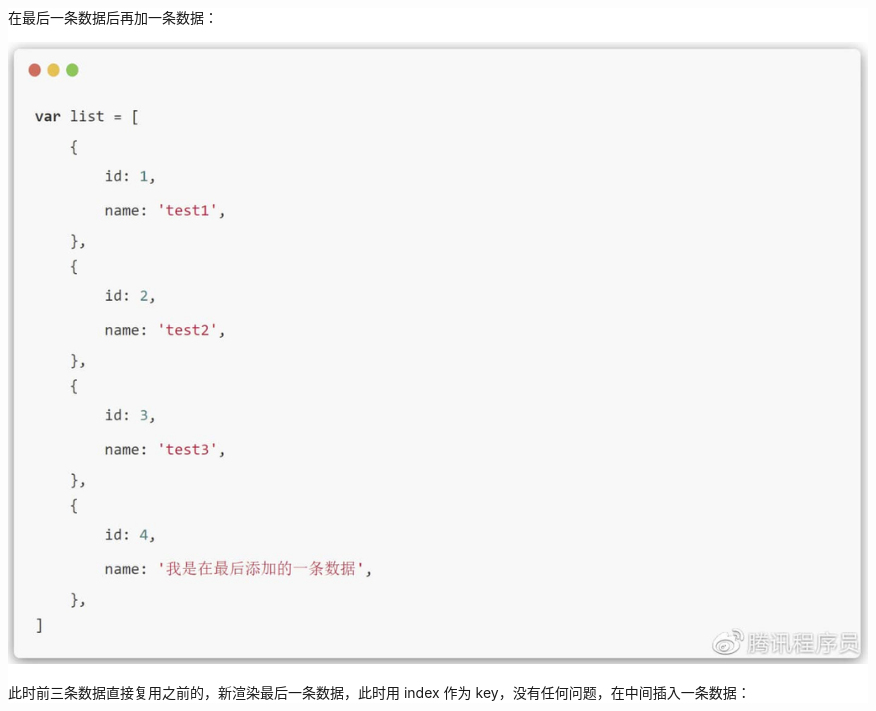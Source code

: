 

在最后一条数据后再加一条数据：



![img](/i-10/008aq1Apgy1gvf11xnwusj612w0s475g02.jpg)



此时前三条数据直接复用之前的，新渲染最后一条数据，此时用 index 作为 key，没有任何问题，在中间插入一条数据：


